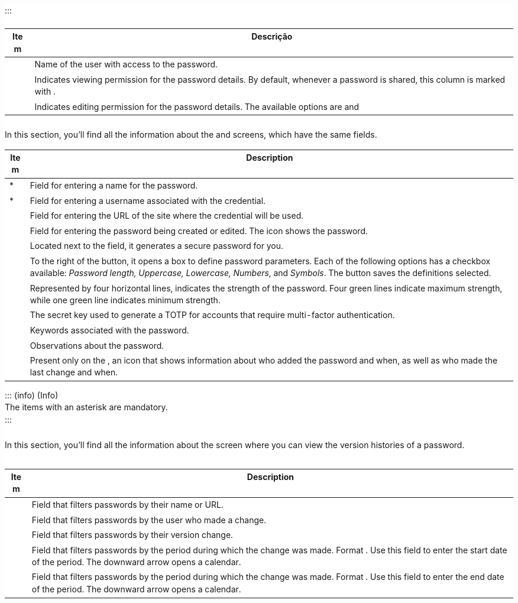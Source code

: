 :::

#### 

| Item | Descrição |
| ----- | ----- |
|  | Name of the  user with access to the password. |
|  | Indicates viewing permission for the password details. By default, whenever a password is shared, this column is marked with . |
|  | Indicates editing permission for the password details. The available options are  and  |

### 

In this section, you’ll find all the information about the  and  screens, which have the same fields.

| Item | Description |
| ----- | ----- |
| \* | Field for entering a name for the password. |
| \* | Field for entering a username associated with the credential.  |
|  | Field for entering the URL of the site where the credential will be used.  |
|  | Field for entering the password being created or edited. The  icon shows the password.  |
|  | Located next to the  field, it generates a secure password for you.  |
|  | To the right of the  button, it opens a box to define password parameters. Each of the following options has a checkbox available: *Password length, Uppercase, Lowercase, Numbers*, and *Symbols*. The  button saves the definitions selected. |
|  | Represented by four horizontal lines, indicates the strength of the password. Four green lines indicate maximum strength, while one green line indicates minimum strength. |
|  | The secret key used to generate a TOTP for accounts that require multi-factor authentication. |
|  | Keywords associated with the password. |
|  | Observations about the password. |
|  | Present only on the , an icon that shows information about who added the password and when, as well as who made the last change and when. |

::: (info) (Info)  
The items with an asterisk are mandatory.  
::: 

### 

In this section, you’ll find all the information about the screen where you can view the version histories of a password.

## 

| Item | Description |
| ----- | ----- |
|  | Field that filters passwords by their name or URL.  |
|  | Field that filters passwords by the user who made a change. |
|  | Field that filters passwords by their version change.  |
|  | Field that filters passwords by the period during which the change was made. Format . Use this field to enter the start date of the period. The downward arrow opens a calendar. |
|  | Field that filters passwords by the period during which the change was made. Format . Use this field to enter the end date of the period. The downward arrow opens a calendar. |
